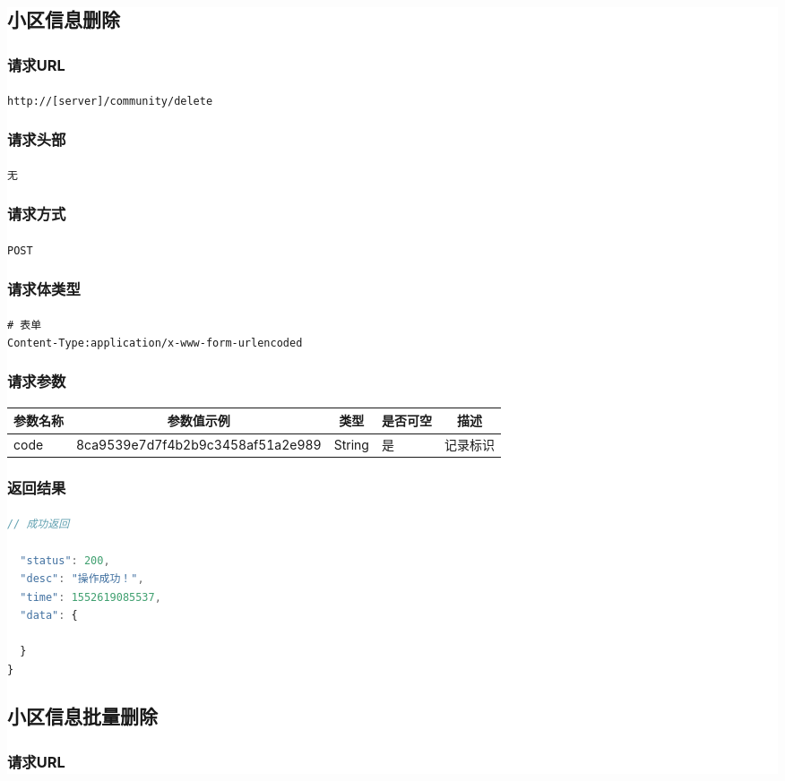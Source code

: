 ## 小区信息删除
### 请求URL

```
http://[server]/community/delete
```

### 请求头部

```
无
```

### 请求方式

```
POST 
```

### 请求体类型

```
# 表单
Content-Type:application/x-www-form-urlencoded
```

### 请求参数

|  参数名称   | 参数值示例 |  类型  |  是否可空   |   描述  |
| --- | --- | --- | --- | --- |
| code | 8ca9539e7d7f4b2b9c3458af51a2e989| String | 是 | 记录标识




### 返回结果

```javascript
// 成功返回

  "status": 200,
  "desc": "操作成功！",
  "time": 1552619085537,
  "data": {
    
  }
}
```


## 小区信息批量删除
### 请求URL

